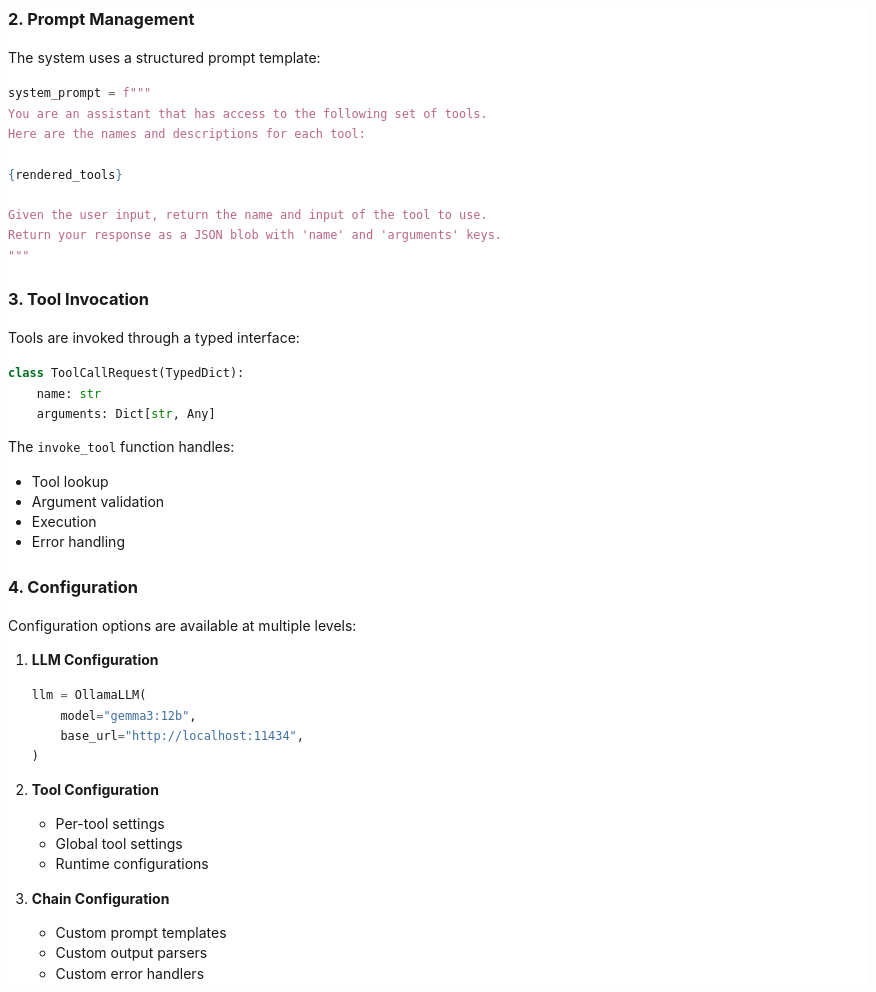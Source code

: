 ### 2. Prompt Management

The system uses a structured prompt template:

```python
system_prompt = f"""
You are an assistant that has access to the following set of tools.
Here are the names and descriptions for each tool:

{rendered_tools}

Given the user input, return the name and input of the tool to use.
Return your response as a JSON blob with 'name' and 'arguments' keys.
"""
```

### 3. Tool Invocation

Tools are invoked through a typed interface:

```python
class ToolCallRequest(TypedDict):
    name: str
    arguments: Dict[str, Any]
```

The `invoke_tool` function handles:

- Tool lookup
- Argument validation
- Execution
- Error handling

### 4. Configuration

Configuration options are available at multiple levels:

1. **LLM Configuration**

   ```python
   llm = OllamaLLM(
       model="gemma3:12b",
       base_url="http://localhost:11434",
   )
   ```

2. **Tool Configuration**

   - Per-tool settings
   - Global tool settings
   - Runtime configurations

3. **Chain Configuration**
   - Custom prompt templates
   - Custom output parsers
   - Custom error handlers
